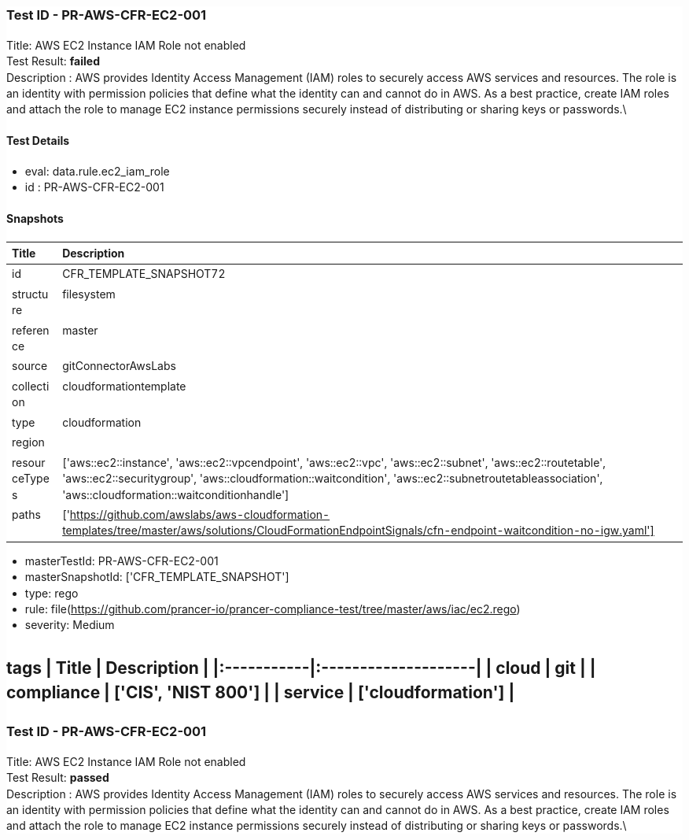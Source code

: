 
### Test ID - PR-AWS-CFR-EC2-001
Title: AWS EC2 Instance IAM Role not enabled\
Test Result: **failed**\
Description : AWS provides Identity Access Management (IAM) roles to securely access AWS services and resources. The role is an identity with permission policies that define what the identity can and cannot do in AWS. As a best practice, create IAM roles and attach the role to manage EC2 instance permissions securely instead of distributing or sharing keys or passwords.\

#### Test Details
- eval: data.rule.ec2_iam_role
- id : PR-AWS-CFR-EC2-001

#### Snapshots
| Title         | Description                                                                                                                                                                                                                                                        |
|:--------------|:-------------------------------------------------------------------------------------------------------------------------------------------------------------------------------------------------------------------------------------------------------------------|
| id            | CFR_TEMPLATE_SNAPSHOT72                                                                                                                                                                                                                                            |
| structure     | filesystem                                                                                                                                                                                                                                                         |
| reference     | master                                                                                                                                                                                                                                                             |
| source        | gitConnectorAwsLabs                                                                                                                                                                                                                                                |
| collection    | cloudformationtemplate                                                                                                                                                                                                                                             |
| type          | cloudformation                                                                                                                                                                                                                                                     |
| region        |                                                                                                                                                                                                                                                                    |
| resourceTypes | ['aws::ec2::instance', 'aws::ec2::vpcendpoint', 'aws::ec2::vpc', 'aws::ec2::subnet', 'aws::ec2::routetable', 'aws::ec2::securitygroup', 'aws::cloudformation::waitcondition', 'aws::ec2::subnetroutetableassociation', 'aws::cloudformation::waitconditionhandle'] |
| paths         | ['https://github.com/awslabs/aws-cloudformation-templates/tree/master/aws/solutions/CloudFormationEndpointSignals/cfn-endpoint-waitcondition-no-igw.yaml']                                                                                                         |

- masterTestId: PR-AWS-CFR-EC2-001
- masterSnapshotId: ['CFR_TEMPLATE_SNAPSHOT']
- type: rego
- rule: file(https://github.com/prancer-io/prancer-compliance-test/tree/master/aws/iac/ec2.rego)
- severity: Medium

tags
| Title      | Description         |
|:-----------|:--------------------|
| cloud      | git                 |
| compliance | ['CIS', 'NIST 800'] |
| service    | ['cloudformation']  |
----------------------------------------------------------------


### Test ID - PR-AWS-CFR-EC2-001
Title: AWS EC2 Instance IAM Role not enabled\
Test Result: **passed**\
Description : AWS provides Identity Access Management (IAM) roles to securely access AWS services and resources. The role is an identity with permission policies that define what the identity can and cannot do in AWS. As a best practice, create IAM roles and attach the role to manage EC2 instance permissions securely instead of distributing or sharing keys or passwords.\
